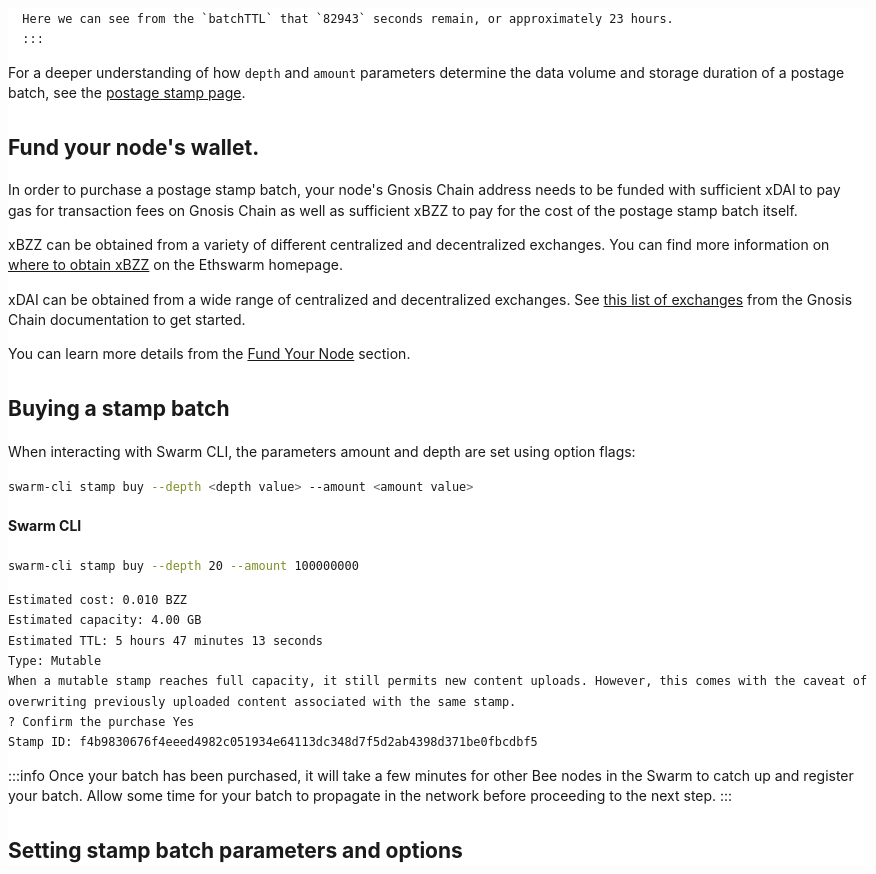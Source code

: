       Here we can see from the `batchTTL` that `82943` seconds remain, or approximately 23 hours.
      :::

For a deeper understanding of how `depth` and `amount` parameters determine the data volume and storage duration of a postage batch, see the [postage stamp page](/docs/concepts/incentives/postage-stamps/).

## Fund your node's wallet.

In order to purchase a postage stamp batch, your node's Gnosis Chain address needs to be funded with sufficient xDAI to pay gas for transaction fees on Gnosis Chain as well as sufficient xBZZ to pay for the cost of the postage stamp batch itself.

xBZZ can be obtained from a variety of different centralized and decentralized exchanges. You can find more information on [where to obtain xBZZ](https://www.ethswarm.org/get-bzz#how-to-get-bzz) on the Ethswarm homepage.

xDAI can be obtained from a wide range of centralized and decentralized exchanges. See [this list of exchanges](https://docs.gnosischain.com/about/tokens/xdai) from the Gnosis Chain documentation to get started.

You can learn more details from the [Fund Your Node](/docs/bee/installation/fund-your-node/) section.

## Buying a stamp batch

When interacting with Swarm CLI, the parameters amount and depth are set using option flags:

```bash
swarm-cli stamp buy --depth <depth value> --amount <amount value>
```

#### Swarm CLI

```bash
swarm-cli stamp buy --depth 20 --amount 100000000
```

```bash
Estimated cost: 0.010 BZZ
Estimated capacity: 4.00 GB
Estimated TTL: 5 hours 47 minutes 13 seconds
Type: Mutable
When a mutable stamp reaches full capacity, it still permits new content uploads. However, this comes with the caveat of overwriting previously uploaded content associated with the same stamp.
? Confirm the purchase Yes
Stamp ID: f4b9830676f4eeed4982c051934e64113dc348d7f5d2ab4398d371be0fbcdbf5
```

:::info
Once your batch has been purchased, it will take a few minutes for other Bee nodes in the Swarm to catch up and register your batch. Allow some time for your batch to propagate in the network before proceeding to the next step.
:::

## Setting stamp batch parameters and options

